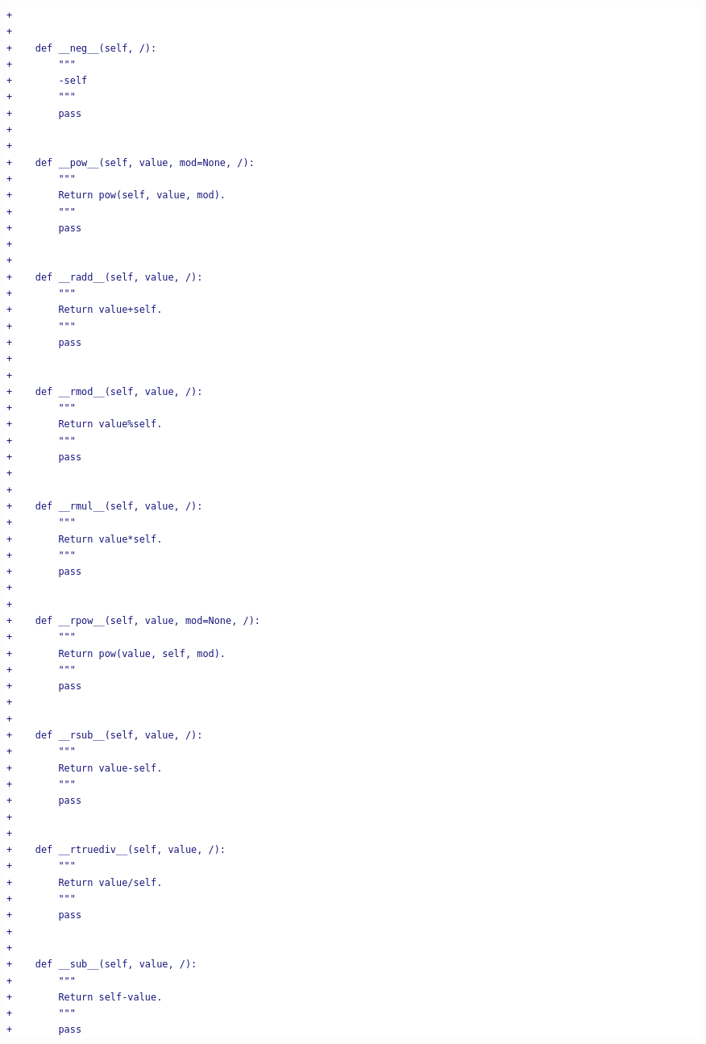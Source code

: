 ```diff
+
+
+    def __neg__(self, /):
+        """
+        -self
+        """
+        pass
+
+
+    def __pow__(self, value, mod=None, /):
+        """
+        Return pow(self, value, mod).
+        """
+        pass
+
+
+    def __radd__(self, value, /):
+        """
+        Return value+self.
+        """
+        pass
+
+
+    def __rmod__(self, value, /):
+        """
+        Return value%self.
+        """
+        pass
+
+
+    def __rmul__(self, value, /):
+        """
+        Return value*self.
+        """
+        pass
+
+
+    def __rpow__(self, value, mod=None, /):
+        """
+        Return pow(value, self, mod).
+        """
+        pass
+
+
+    def __rsub__(self, value, /):
+        """
+        Return value-self.
+        """
+        pass
+
+
+    def __rtruediv__(self, value, /):
+        """
+        Return value/self.
+        """
+        pass
+
+
+    def __sub__(self, value, /):
+        """
+        Return self-value.
+        """
+        pass
```